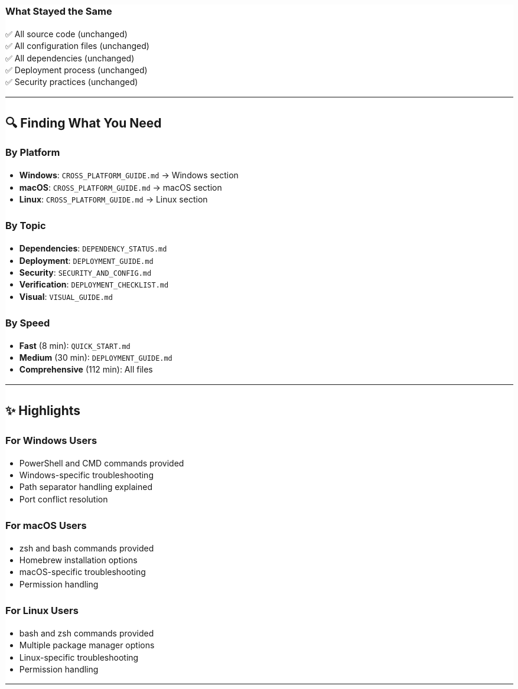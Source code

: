 ### What Stayed the Same
✅ All source code (unchanged)  
✅ All configuration files (unchanged)  
✅ All dependencies (unchanged)  
✅ Deployment process (unchanged)  
✅ Security practices (unchanged)  

---

## 🔍 Finding What You Need

### By Platform
- **Windows**: `CROSS_PLATFORM_GUIDE.md` → Windows section
- **macOS**: `CROSS_PLATFORM_GUIDE.md` → macOS section
- **Linux**: `CROSS_PLATFORM_GUIDE.md` → Linux section

### By Topic
- **Dependencies**: `DEPENDENCY_STATUS.md`
- **Deployment**: `DEPLOYMENT_GUIDE.md`
- **Security**: `SECURITY_AND_CONFIG.md`
- **Verification**: `DEPLOYMENT_CHECKLIST.md`
- **Visual**: `VISUAL_GUIDE.md`

### By Speed
- **Fast** (8 min): `QUICK_START.md`
- **Medium** (30 min): `DEPLOYMENT_GUIDE.md`
- **Comprehensive** (112 min): All files

---

## ✨ Highlights

### For Windows Users
- PowerShell and CMD commands provided
- Windows-specific troubleshooting
- Path separator handling explained
- Port conflict resolution

### For macOS Users
- zsh and bash commands provided
- Homebrew installation options
- macOS-specific troubleshooting
- Permission handling

### For Linux Users
- bash and zsh commands provided
- Multiple package manager options
- Linux-specific troubleshooting
- Permission handling

---